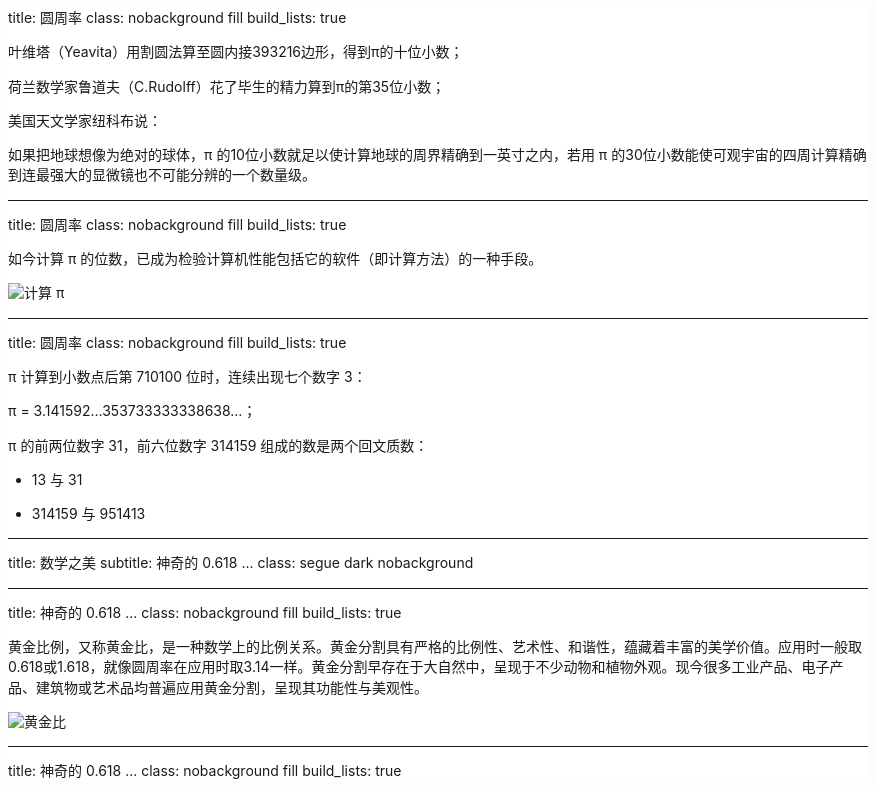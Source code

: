 title: 圆周率
class: nobackground fill
build_lists: true

叶维塔（Yeavita）用割圆法算至圆内接393216边形，得到π的十位小数；

荷兰数学家鲁道夫（C.Rudolff）花了毕生的精力算到π的第35位小数；

美国天文学家纽科布说：

如果把地球想像为绝对的球体，π 的10位小数就足以使计算地球的周界精确到一英寸之内，若用 π 的30位小数能使可观宇宙的四周计算精确到连最强大的显微镜也不可能分辨的一个数量级。

---

title: 圆周率
class: nobackground fill
build_lists: true

如今计算 π 的位数，已成为检验计算机性能包括它的软件（即计算方法）的一种手段。 

![计算 π](assets/calpi.png)

---

title: 圆周率
class: nobackground fill
build_lists: true

π 计算到小数点后第 710100 位时，连续出现七个数字 3：

π = 3.141592…353733333338638…；

π 的前两位数字 31，前六位数字 314159 组成的数是两个回文质数：

- 13 与 31

- 314159 与 951413 

---

title: 数学之美
subtitle: 神奇的 0.618 ...
class: segue dark nobackground

---

title: 神奇的 0.618 ...
class: nobackground fill
build_lists: true

黄金比例，又称黄金比，是一种数学上的比例关系。黄金分割具有严格的比例性、艺术性、和谐性，蕴藏着丰富的美学价值。应用时一般取0.618或1.618，就像圆周率在应用时取3.14一样。黄金分割早存在于大自然中，呈现于不少动物和植物外观。现今很多工业产品、电子产品、建筑物或艺术品均普遍应用黄金分割，呈现其功能性与美观性。

![黄金比](assets/golden_ratio.png)

---

title: 神奇的 0.618 ...
class: nobackground fill
build_lists: true
